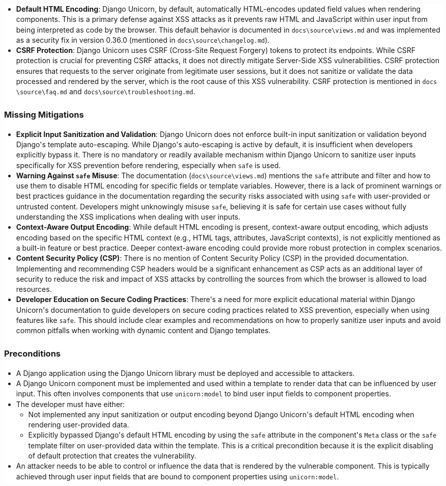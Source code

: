 - **Default HTML Encoding**: Django Unicorn, by default, automatically HTML-encodes updated field values when rendering components. This is a primary defense against XSS attacks as it prevents raw HTML and JavaScript within user input from being interpreted as code by the browser. This default behavior is documented in `docs\source\views.md` and was implemented as a security fix in version 0.36.0 (mentioned in `docs\source\changelog.md`).
- **CSRF Protection**: Django Unicorn uses CSRF (Cross-Site Request Forgery) tokens to protect its endpoints. While CSRF protection is crucial for preventing CSRF attacks, it does not directly mitigate Server-Side XSS vulnerabilities. CSRF protection ensures that requests to the server originate from legitimate user sessions, but it does not sanitize or validate the data processed and rendered by the server, which is the root cause of this XSS vulnerability. CSRF protection is mentioned in `docs\source\faq.md` and `docs\source\troubleshooting.md`.

### Missing Mitigations

- **Explicit Input Sanitization and Validation**: Django Unicorn does not enforce built-in input sanitization or validation beyond Django's template auto-escaping. While Django's auto-escaping is active by default, it is insufficient when developers explicitly bypass it. There is no mandatory or readily available mechanism within Django Unicorn to sanitize user inputs specifically for XSS prevention before rendering, especially when `safe` is used.
- **Warning Against `safe` Misuse**: The documentation (`docs\source\views.md`) mentions the `safe` attribute and filter and how to use them to disable HTML encoding for specific fields or template variables. However, there is a lack of prominent warnings or best practices guidance in the documentation regarding the security risks associated with using `safe` with user-provided or untrusted content. Developers might unknowingly misuse `safe`, believing it is safe for certain use cases without fully understanding the XSS implications when dealing with user inputs.
- **Context-Aware Output Encoding**: While default HTML encoding is present, context-aware output encoding, which adjusts encoding based on the specific HTML context (e.g., HTML tags, attributes, JavaScript contexts), is not explicitly mentioned as a built-in feature or best practice. Deeper context-aware encoding could provide more robust protection in complex scenarios.
- **Content Security Policy (CSP)**: There is no mention of Content Security Policy (CSP) in the provided documentation. Implementing and recommending CSP headers would be a significant enhancement as CSP acts as an additional layer of security to reduce the risk and impact of XSS attacks by controlling the sources from which the browser is allowed to load resources.
- **Developer Education on Secure Coding Practices**:  There's a need for more explicit educational material within Django Unicorn's documentation to guide developers on secure coding practices related to XSS prevention, especially when using features like `safe`. This should include clear examples and recommendations on how to properly sanitize user inputs and avoid common pitfalls when working with dynamic content and Django templates.

### Preconditions

- A Django application using the Django Unicorn library must be deployed and accessible to attackers.
- A Django Unicorn component must be implemented and used within a template to render data that can be influenced by user input. This often involves components that use `unicorn:model` to bind user input fields to component properties.
- The developer must have either:
    - Not implemented any input sanitization or output encoding beyond Django Unicorn's default HTML encoding when rendering user-provided data.
    - Explicitly bypassed Django's default HTML encoding by using the `safe` attribute in the component's `Meta` class or the `safe` template filter on user-provided data within the template. This is a critical precondition because it is the explicit disabling of default protection that creates the vulnerability.
- An attacker needs to be able to control or influence the data that is rendered by the vulnerable component. This is typically achieved through user input fields that are bound to component properties using `unicorn:model`.
